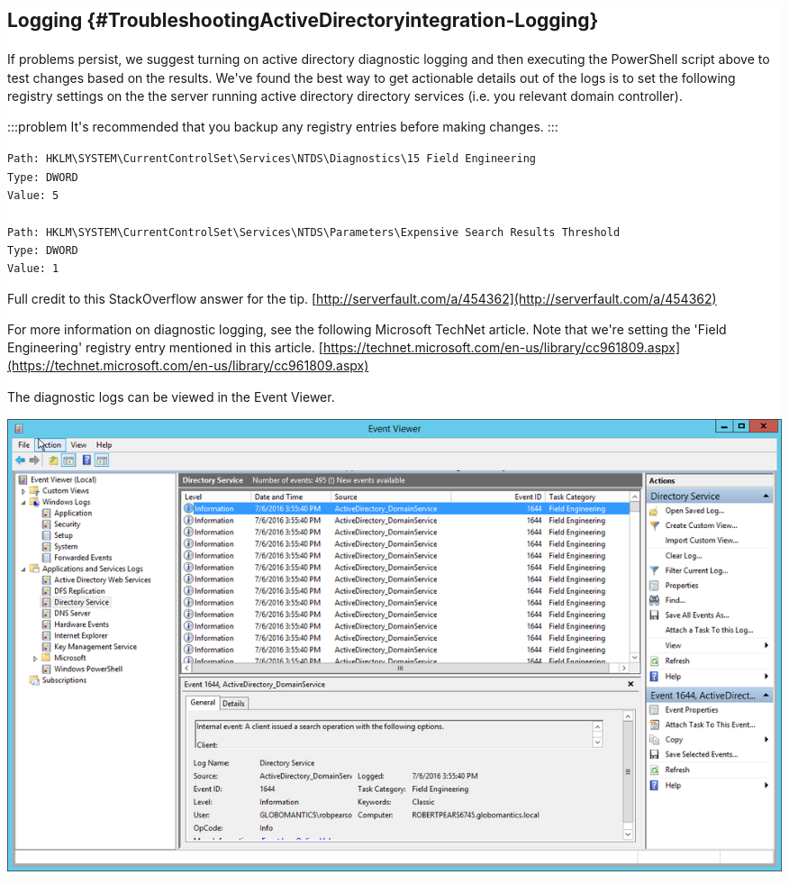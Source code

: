 ## Logging {#TroubleshootingActiveDirectoryintegration-Logging}

If problems persist, we suggest turning on active directory diagnostic logging and then executing the PowerShell script above to test changes based on the results.  We've found the best way to get actionable details out of the logs is to set the following registry settings on the the server running active directory directory services (i.e. you relevant domain controller).

:::problem
It's recommended that you backup any registry entries before making changes.
:::

```text
Path: HKLM\SYSTEM\CurrentControlSet\Services\NTDS\Diagnostics\15 Field Engineering
Type: DWORD
Value: 5

Path: HKLM\SYSTEM\CurrentControlSet\Services\NTDS\Parameters\Expensive Search Results Threshold
Type: DWORD
Value: 1
```

Full credit to this StackOverflow answer for the tip.  [http://serverfault.com/a/454362](http://serverfault.com/a/454362)

For more information on diagnostic logging, see the following Microsoft TechNet article.  Note that we're setting the 'Field Engineering' registry entry mentioned in this article. [https://technet.microsoft.com/en-us/library/cc961809.aspx](https://technet.microsoft.com/en-us/library/cc961809.aspx)

The diagnostic logs can be viewed in the Event Viewer.

![](images/5865632.png "width=500")
